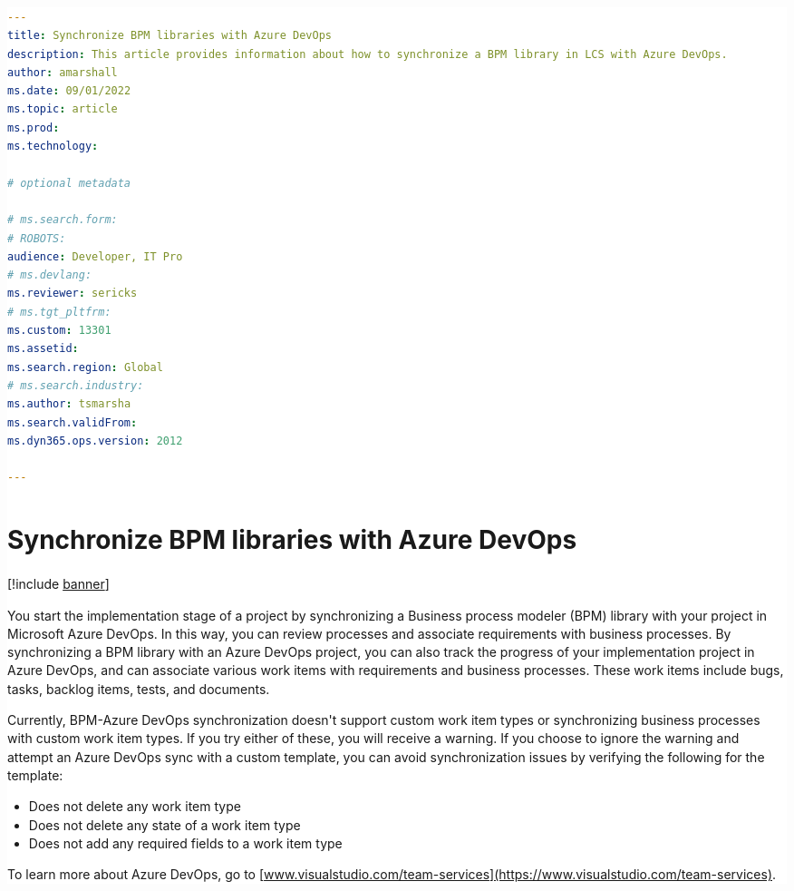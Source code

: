 ```yaml
---
title: Synchronize BPM libraries with Azure DevOps
description: This article provides information about how to synchronize a BPM library in LCS with Azure DevOps.
author: amarshall
ms.date: 09/01/2022
ms.topic: article
ms.prod: 
ms.technology: 

# optional metadata

# ms.search.form: 
# ROBOTS: 
audience: Developer, IT Pro
# ms.devlang: 
ms.reviewer: sericks
# ms.tgt_pltfrm: 
ms.custom: 13301
ms.assetid: 
ms.search.region: Global
# ms.search.industry: 
ms.author: tsmarsha
ms.search.validFrom: 
ms.dyn365.ops.version: 2012

---
```


# Synchronize BPM libraries with Azure DevOps

[!include [banner](../includes/banner.md)]

You start the implementation stage of a project by synchronizing a Business process modeler (BPM) library with your project in Microsoft Azure DevOps. In this way, you can review processes and associate requirements with business processes. By synchronizing a BPM library with an Azure DevOps project, you can also track the progress of your implementation project in Azure DevOps, and can associate various work items with requirements and business processes. These work items include bugs, tasks, backlog items, tests, and documents.

Currently, BPM-Azure DevOps synchronization doesn't support custom work item types or synchronizing business processes with custom work item types. If you try either of these, you will receive a warning. If you choose to ignore the warning and attempt an Azure DevOps sync with a custom template, you can avoid synchronization issues by verifying the following for the template:
- Does not delete any work item type
- Does not delete any state of a work item type
- Does not add any required fields to a work item type

To learn more about Azure DevOps, go to [www.visualstudio.com/team-services](https://www.visualstudio.com/team-services).

